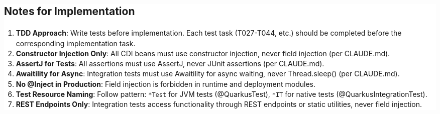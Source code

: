 
## Notes for Implementation

1. **TDD Approach**: Write tests before implementation. Each test task (T027-T044, etc.) should be completed before the corresponding implementation task.
2. **Constructor Injection Only**: All CDI beans must use constructor injection, never field injection (per CLAUDE.md).
3. **AssertJ for Tests**: All assertions must use AssertJ, never JUnit assertions (per CLAUDE.md).
4. **Awaitility for Async**: Integration tests must use Awaitility for async waiting, never Thread.sleep() (per CLAUDE.md).
5. **No @Inject in Production**: Field injection is forbidden in runtime and deployment modules.
6. **Test Resource Naming**: Follow pattern: `*Test` for JVM tests (@QuarkusTest), `*IT` for native tests (@QuarkusIntegrationTest).
7. **REST Endpoints Only**: Integration tests access functionality through REST endpoints or static utilities, never field injection.
